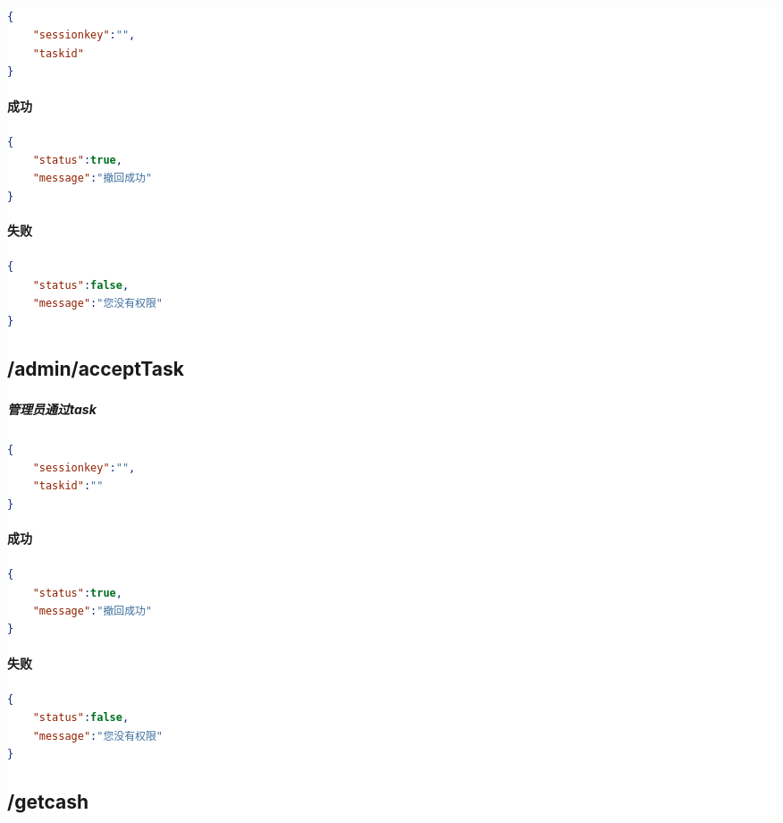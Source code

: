```json
{
    "sessionkey":"",
    "taskid"
}
```

#### 成功

```json
{
    "status":true,
    "message":"撤回成功"
}
```

#### 失败

```json
{
    "status":false,
    "message":"您没有权限"
}
```

## /admin/acceptTask

##### 管理员通过task

```json
{
    "sessionkey":"",
    "taskid":""
}
```

#### 成功

```json
{
    "status":true,
    "message":"撤回成功"
}
```

#### 失败

```json
{
    "status":false,
    "message":"您没有权限"
}
```

## /getcash
